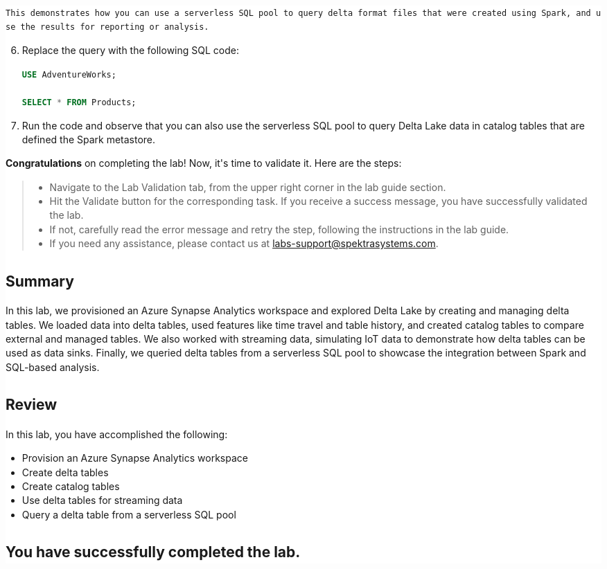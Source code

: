     This demonstrates how you can use a serverless SQL pool to query delta format files that were created using Spark, and use the results for reporting or analysis.

6. Replace the query with the following SQL code:

    ```sql
    USE AdventureWorks;

    SELECT * FROM Products;
    ```

7. Run the code and observe that you can also use the serverless SQL pool to query Delta Lake data in catalog tables that are defined the Spark metastore.

   <validation step="61bfb30e-1ad6-4205-97ae-935789802c65" />   


  **Congratulations** on completing the lab! Now, it's time to validate it. Here are the steps:

  > - Navigate to the Lab Validation tab, from the upper right corner in the lab guide section.
  > - Hit the Validate button for the corresponding task. If you receive a success message, you have successfully validated the lab. 
  > - If not, carefully read the error message and retry the step, following the instructions in the lab guide.
  > - If you need any assistance, please contact us at labs-support@spektrasystems.com.

## Summary

In this lab, we provisioned an Azure Synapse Analytics workspace and explored Delta Lake by creating and managing delta tables. We loaded data into delta tables, used features like time travel and table history, and created catalog tables to compare external and managed tables. We also worked with streaming data, simulating IoT data to demonstrate how delta tables can be used as data sinks. Finally, we queried delta tables from a serverless SQL pool to showcase the integration between Spark and SQL-based analysis.

## Review

In this lab, you have accomplished the following:

- Provision an Azure Synapse Analytics workspace
- Create delta tables
- Create catalog tables
- Use delta tables for streaming data
- Query a delta table from a serverless SQL pool

## You have successfully completed the lab.

